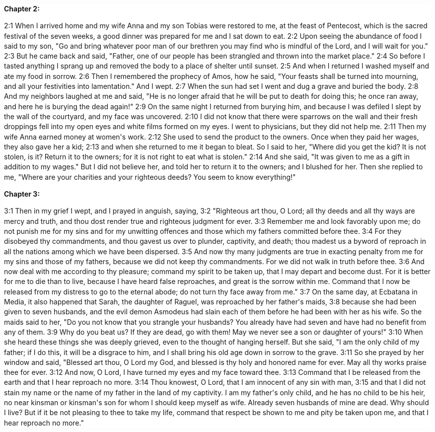 **Chapter 2:**

2:1 When I arrived home and my wife Anna and my son Tobias were restored to me, at the feast of Pentecost, which is the sacred festival of the seven weeks, a good dinner was prepared for me and I sat down to eat.
2:2 Upon seeing the abundance of food I said to my son, "Go and bring whatever poor man of our brethren you may find who is mindful of the Lord, and I will wait for you."
2:3 But he came back and said, "Father, one of our people has been strangled and thrown into the market place."
2:4 So before I tasted anything I sprang up and removed the body to a place of shelter until sunset.
2:5 And when I returned I washed myself and ate my food in sorrow.
2:6 Then I remembered the prophecy of Amos, how he said, "Your feasts shall be turned into mourning, and all your festivities into lamentation." And I wept.
2:7 When the sun had set I went and dug a grave and buried the body.
2:8 And my neighbors laughed at me and said, "He is no longer afraid that he will be put to death for doing this; he once ran away, and here he is burying the dead again!"
2:9 On the same night I returned from burying him, and because I was defiled I slept by the wall of the courtyard, and my face was uncovered.
2:10 I did not know that there were sparrows on the wall and their fresh droppings fell into my open eyes and white films formed on my eyes. I went to physicians, but they did not help me.
2:11 Then my wife Anna earned money at women's work.
2:12 She used to send the product to the owners. Once when they paid her wages, they also gave her a kid;
2:13 and when she returned to me it began to bleat. So I said to her, "Where did you get the kid? It is not stolen, is it? Return it to the owners; for it is not right to eat what is stolen."
2:14 And she said, "It was given to me as a gift in addition to my wages." But I did not believe her, and told her to return it to the owners; and I blushed for her. Then she replied to me, "Where are your charities and your righteous deeds? You seem to know everything!"

**Chapter 3:**

3:1 Then in my grief I wept, and I prayed in anguish, saying,
3:2 "Righteous art thou, O Lord; all thy deeds and all thy ways are mercy and truth, and thou dost render true and righteous judgment for ever.
3:3 Remember me and look favorably upon me; do not punish me for my sins and for my unwitting offences and those which my fathers committed before thee.
3:4 For they disobeyed thy commandments, and thou gavest us over to plunder, captivity, and death; thou madest us a byword of reproach in all the nations among which we have been dispersed.
3:5 And now thy many judgments are true in exacting penalty from me for my sins and those of my fathers, because we did not keep thy commandments. For we did not walk in truth before thee.
3:6 And now deal with me according to thy pleasure; command my spirit to be taken up, that I may depart and become dust. For it is better for me to die than to live, because I have heard false reproaches, and great is the sorrow within me. Command that I now be released from my distress to go to the eternal abode; do not turn thy face away from me."
3:7 On the same day, at Ecbatana in Media, it also happened that Sarah, the daughter of Raguel, was reproached by her father's maids,
3:8 because she had been given to seven husbands, and the evil demon Asmodeus had slain each of them before he had been with her as his wife. So the maids said to her, "Do you not know that you strangle your husbands? You already have had seven and have had no benefit from any of them.
3:9 Why do you beat us? If they are dead, go with them! May we never see a son or daughter of yours!"
3:10 When she heard these things she was deeply grieved, even to the thought of hanging herself. But she said, "I am the only child of my father; if I do this, it will be a disgrace to him, and I shall bring his old age down in sorrow to the grave.
3:11 So she prayed by her window and said, "Blessed art thou, O Lord my God, and blessed is thy holy and honored name for ever. May all thy works praise thee for ever.
3:12 And now, O Lord, I have turned my eyes and my face toward thee.
3:13 Command that I be released from the earth and that I hear reproach no more.
3:14 Thou knowest, O Lord, that I am innocent of any sin with man,
3:15 and that I did not stain my name or the name of my father in the land of my captivity. I am my father's only child, and he has no child to be his heir, no near kinsman or kinsman's son for whom I should keep myself as wife. Already seven husbands of mine are dead. Why should I live? But if it be not pleasing to thee to take my life, command that respect be shown to me and pity be taken upon me, and that I hear reproach no more."